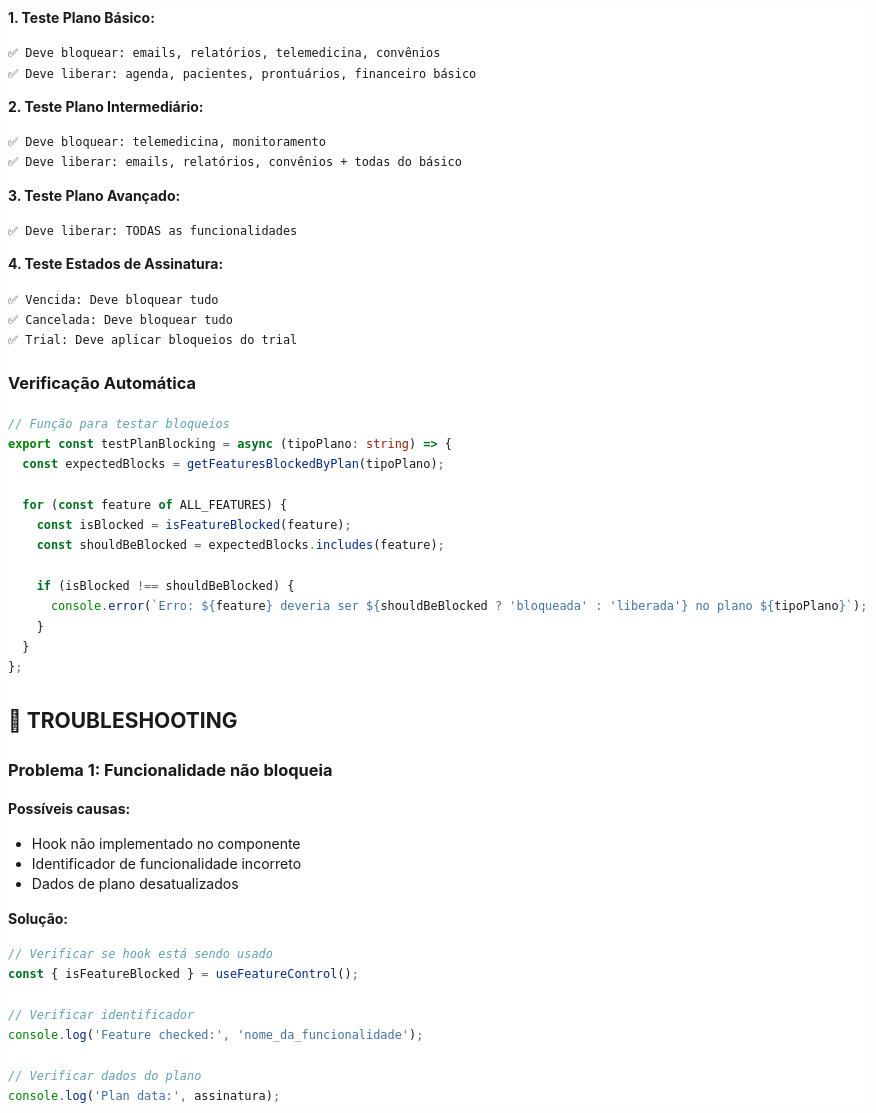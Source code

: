 **1. Teste Plano Básico:**
```
✅ Deve bloquear: emails, relatórios, telemedicina, convênios
✅ Deve liberar: agenda, pacientes, prontuários, financeiro básico
```

**2. Teste Plano Intermediário:**
```
✅ Deve bloquear: telemedicina, monitoramento
✅ Deve liberar: emails, relatórios, convênios + todas do básico
```

**3. Teste Plano Avançado:**
```
✅ Deve liberar: TODAS as funcionalidades
```

**4. Teste Estados de Assinatura:**
```
✅ Vencida: Deve bloquear tudo
✅ Cancelada: Deve bloquear tudo  
✅ Trial: Deve aplicar bloqueios do trial
```

### Verificação Automática

```typescript
// Função para testar bloqueios
export const testPlanBlocking = async (tipoPlano: string) => {
  const expectedBlocks = getFeaturesBlockedByPlan(tipoPlano);
  
  for (const feature of ALL_FEATURES) {
    const isBlocked = isFeatureBlocked(feature);
    const shouldBeBlocked = expectedBlocks.includes(feature);
    
    if (isBlocked !== shouldBeBlocked) {
      console.error(`Erro: ${feature} deveria ser ${shouldBeBlocked ? 'bloqueada' : 'liberada'} no plano ${tipoPlano}`);
    }
  }
};
```

## 🚨 TROUBLESHOOTING

### Problema 1: Funcionalidade não bloqueia
**Possíveis causas:**
- Hook não implementado no componente
- Identificador de funcionalidade incorreto
- Dados de plano desatualizados

**Solução:**
```typescript
// Verificar se hook está sendo usado
const { isFeatureBlocked } = useFeatureControl();

// Verificar identificador
console.log('Feature checked:', 'nome_da_funcionalidade');

// Verificar dados do plano
console.log('Plan data:', assinatura);
```
